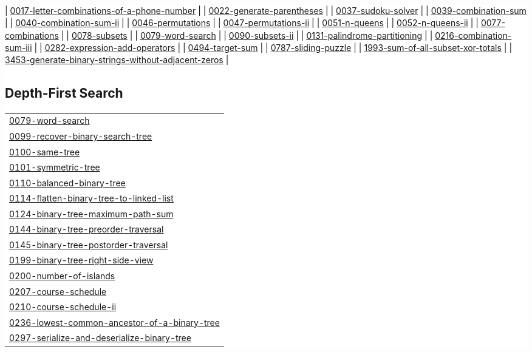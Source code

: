 | [0017-letter-combinations-of-a-phone-number](https://github.com/Aryan-kamal/Leetcode-submissions/tree/master/0017-letter-combinations-of-a-phone-number) |
| [0022-generate-parentheses](https://github.com/Aryan-kamal/Leetcode-submissions/tree/master/0022-generate-parentheses) |
| [0037-sudoku-solver](https://github.com/Aryan-kamal/Leetcode-submissions/tree/master/0037-sudoku-solver) |
| [0039-combination-sum](https://github.com/Aryan-kamal/Leetcode-submissions/tree/master/0039-combination-sum) |
| [0040-combination-sum-ii](https://github.com/Aryan-kamal/Leetcode-submissions/tree/master/0040-combination-sum-ii) |
| [0046-permutations](https://github.com/Aryan-kamal/Leetcode-submissions/tree/master/0046-permutations) |
| [0047-permutations-ii](https://github.com/Aryan-kamal/Leetcode-submissions/tree/master/0047-permutations-ii) |
| [0051-n-queens](https://github.com/Aryan-kamal/Leetcode-submissions/tree/master/0051-n-queens) |
| [0052-n-queens-ii](https://github.com/Aryan-kamal/Leetcode-submissions/tree/master/0052-n-queens-ii) |
| [0077-combinations](https://github.com/Aryan-kamal/Leetcode-submissions/tree/master/0077-combinations) |
| [0078-subsets](https://github.com/Aryan-kamal/Leetcode-submissions/tree/master/0078-subsets) |
| [0079-word-search](https://github.com/Aryan-kamal/Leetcode-submissions/tree/master/0079-word-search) |
| [0090-subsets-ii](https://github.com/Aryan-kamal/Leetcode-submissions/tree/master/0090-subsets-ii) |
| [0131-palindrome-partitioning](https://github.com/Aryan-kamal/Leetcode-submissions/tree/master/0131-palindrome-partitioning) |
| [0216-combination-sum-iii](https://github.com/Aryan-kamal/Leetcode-submissions/tree/master/0216-combination-sum-iii) |
| [0282-expression-add-operators](https://github.com/Aryan-kamal/Leetcode-submissions/tree/master/0282-expression-add-operators) |
| [0494-target-sum](https://github.com/Aryan-kamal/Leetcode-submissions/tree/master/0494-target-sum) |
| [0787-sliding-puzzle](https://github.com/Aryan-kamal/Leetcode-submissions/tree/master/0787-sliding-puzzle) |
| [1993-sum-of-all-subset-xor-totals](https://github.com/Aryan-kamal/Leetcode-submissions/tree/master/1993-sum-of-all-subset-xor-totals) |
| [3453-generate-binary-strings-without-adjacent-zeros](https://github.com/Aryan-kamal/Leetcode-submissions/tree/master/3453-generate-binary-strings-without-adjacent-zeros) |
## Depth-First Search
|  |
| ------- |
| [0079-word-search](https://github.com/Aryan-kamal/Leetcode-submissions/tree/master/0079-word-search) |
| [0099-recover-binary-search-tree](https://github.com/Aryan-kamal/Leetcode-submissions/tree/master/0099-recover-binary-search-tree) |
| [0100-same-tree](https://github.com/Aryan-kamal/Leetcode-submissions/tree/master/0100-same-tree) |
| [0101-symmetric-tree](https://github.com/Aryan-kamal/Leetcode-submissions/tree/master/0101-symmetric-tree) |
| [0110-balanced-binary-tree](https://github.com/Aryan-kamal/Leetcode-submissions/tree/master/0110-balanced-binary-tree) |
| [0114-flatten-binary-tree-to-linked-list](https://github.com/Aryan-kamal/Leetcode-submissions/tree/master/0114-flatten-binary-tree-to-linked-list) |
| [0124-binary-tree-maximum-path-sum](https://github.com/Aryan-kamal/Leetcode-submissions/tree/master/0124-binary-tree-maximum-path-sum) |
| [0144-binary-tree-preorder-traversal](https://github.com/Aryan-kamal/Leetcode-submissions/tree/master/0144-binary-tree-preorder-traversal) |
| [0145-binary-tree-postorder-traversal](https://github.com/Aryan-kamal/Leetcode-submissions/tree/master/0145-binary-tree-postorder-traversal) |
| [0199-binary-tree-right-side-view](https://github.com/Aryan-kamal/Leetcode-submissions/tree/master/0199-binary-tree-right-side-view) |
| [0200-number-of-islands](https://github.com/Aryan-kamal/Leetcode-submissions/tree/master/0200-number-of-islands) |
| [0207-course-schedule](https://github.com/Aryan-kamal/Leetcode-submissions/tree/master/0207-course-schedule) |
| [0210-course-schedule-ii](https://github.com/Aryan-kamal/Leetcode-submissions/tree/master/0210-course-schedule-ii) |
| [0236-lowest-common-ancestor-of-a-binary-tree](https://github.com/Aryan-kamal/Leetcode-submissions/tree/master/0236-lowest-common-ancestor-of-a-binary-tree) |
| [0297-serialize-and-deserialize-binary-tree](https://github.com/Aryan-kamal/Leetcode-submissions/tree/master/0297-serialize-and-deserialize-binary-tree) |